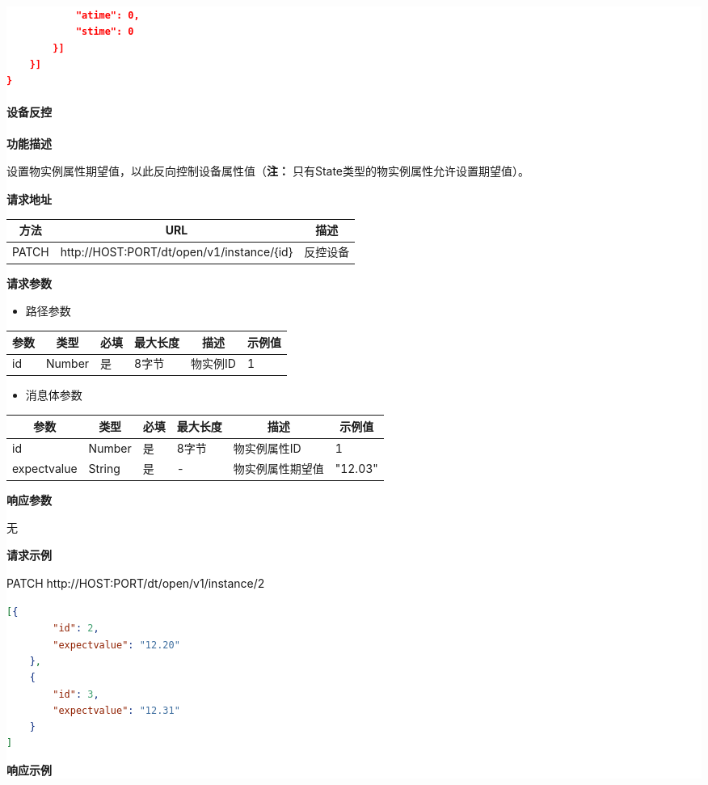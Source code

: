 ```json
			"atime": 0,
			"stime": 0
		}]
	}]
}
```

#### 设备反控

**功能描述**

设置物实例属性期望值，以此反向控制设备属性值（**注：** 只有State类型的物实例属性允许设置期望值）。

**请求地址**

| 方法  | URL                                    | 描述     |
| ----- | -------------------------------------- | -------- |
| PATCH | http://HOST:PORT/dt/open/v1/instance/{id} | 反控设备 |

**请求参数**

- 路径参数

| 参数 | 类型   | 必填 | 最大长度 | 描述     | 示例值 |
| ---- | ------ | ---- | -------- | -------- | ------ |
| id   | Number | 是   | 8字节    | 物实例ID | 1      |

- 消息体参数

| 参数 | 类型   | 必填 | 最大长度 | 描述     | 示例值 |
| ---- | ------ | ---- | -------- | -------- | ------ |
| id   | Number | 是   | 8字节    | 物实例属性ID | 1      |
| expectvalue | String | 是  | - | 物实例属性期望值 | "12.03" |


**响应参数**

无


**请求示例**

PATCH  http://HOST:PORT/dt/open/v1/instance/2
```json
[{
		"id": 2,
		"expectvalue": "12.20"
	},
	{
		"id": 3,
		"expectvalue": "12.31"
	}
]
```

**响应示例**
